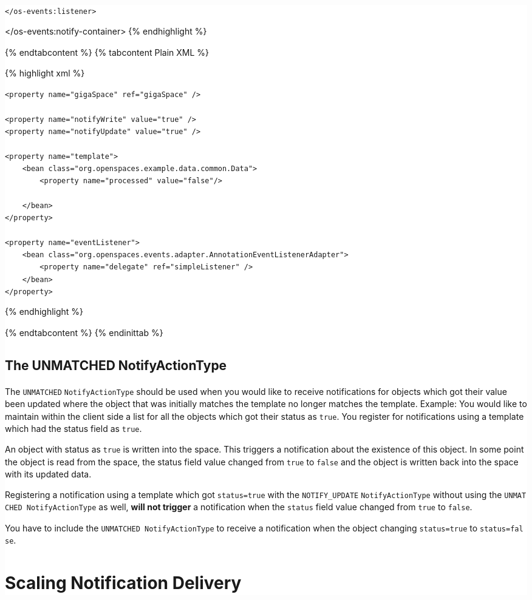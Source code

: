     </os-events:listener>
</os-events:notify-container>
{% endhighlight %}

{% endtabcontent %}
{% tabcontent Plain XML %}

{% highlight xml %}

<bean id="eventContainer" class="org.openspaces.events.notify.SimpleNotifyEventListenerContainer">

    <property name="gigaSpace" ref="gigaSpace" />

    <property name="notifyWrite" value="true" />
    <property name="notifyUpdate" value="true" />

    <property name="template">
        <bean class="org.openspaces.example.data.common.Data">
            <property name="processed" value="false"/>

        </bean>
    </property>

    <property name="eventListener">
    	<bean class="org.openspaces.events.adapter.AnnotationEventListenerAdapter">
    	    <property name="delegate" ref="simpleListener" />
    	</bean>
    </property>

</bean>
{% endhighlight %}

{% endtabcontent %}
{% endinittab %}

## The UNMATCHED NotifyActionType

The `UNMATCHED` `NotifyActionType` should be used when you would like to receive notifications for objects which got their value been updated where the object that was initially matches the template no longer matches the template.
Example:
You would like to maintain within the client side a list for all the objects which got their status as `true`. You register for notifications using a template which had the status field as `true`.

An object with status as `true` is written into the space. This triggers a notification about the existence of this object. In some point the object is read from the space, the status field value changed from `true` to `false` and the object is written back into the space with its updated data.

Registering a notification using a template which got `status=true` with the `NOTIFY_UPDATE` `NotifyActionType` without using the `UNMATCHED NotifyActionType` as well, **will not trigger** a notification when the `status` field value changed from `true` to `false`.

You have to include the `UNMATCHED NotifyActionType` to receive a notification when the object changing `status=true` to `status=false`.

# Scaling Notification Delivery
